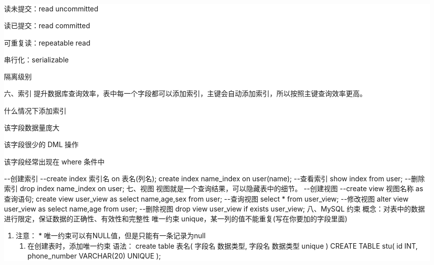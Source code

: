 读未提交：read uncommitted

读已提交：read committed

可重复读：repeatable read

串行化：serializable

隔离级别

六、索引
提升数据库查询效率，表中每一个字段都可以添加索引，主键会自动添加索引，所以按照主键查询效率更高。

什么情况下添加索引

该字段数据量庞大

该字段很少的 DML 操作

该字段经常出现在 where 条件中

--创建索引
--create index 索引名 on 表名(列名);
create index name_index on user(name);
--查看索引
show index from user;
--删除索引
drop index name_index on user;
七、视图
视图就是一个查询结果，可以隐藏表中的细节。
--创建视图
--create view 视图名称 as 查询语句;
create view user_view as select name,age,sex from user;
--查询视图
select * from user_view;
--修改视图
alter view user_view as select name,age from user;
--删除视图
drop view user_view if exists user_view;
八、MySQL 约束
概念：对表中的数据进行限定，保证数据的正确性、有效性和完整性
唯一约束
unique，某一列的值不能重复(写在你要加的字段里面)
 1. 注意：
        * 唯一约束可以有NULL值，但是只能有一条记录为null
    1. 在创建表时，添加唯一约束
    语法：
    create table 表名(
        字段名 数据类型,
        字段名 数据类型 unique
    )
        CREATE TABLE stu(
            id INT,
            phone_number VARCHAR(20) UNIQUE
        );
